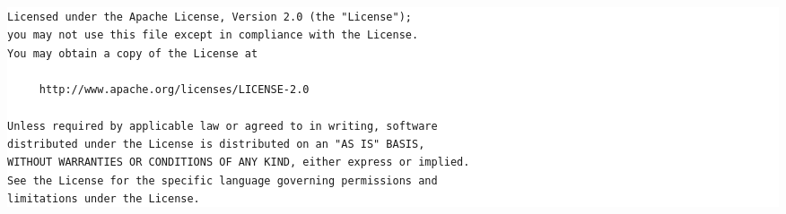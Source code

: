     Licensed under the Apache License, Version 2.0 (the "License");
    you may not use this file except in compliance with the License.
    You may obtain a copy of the License at

         http://www.apache.org/licenses/LICENSE-2.0

    Unless required by applicable law or agreed to in writing, software
    distributed under the License is distributed on an "AS IS" BASIS,
    WITHOUT WARRANTIES OR CONDITIONS OF ANY KIND, either express or implied.
    See the License for the specific language governing permissions and
    limitations under the License.
	
	
	
[1]: https://play.google.com/store/apps/details?id=com.appeaser.sublimepicker
